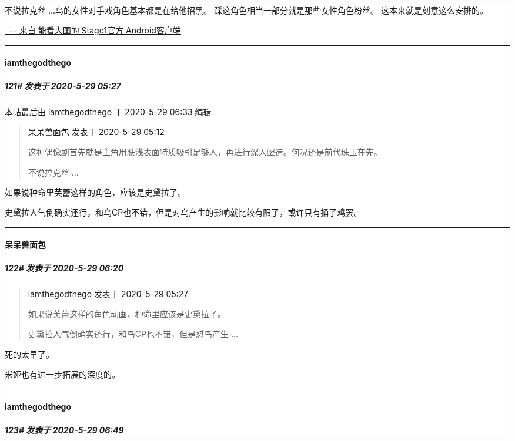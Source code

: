 不说拉克丝 ...</blockquote>鸟的女性对手戏角色基本都是在给他招黑。
踩这角色相当一部分就是那些女性角色粉丝。
这本来就是刻意这么安排的。

[  -- 来自 能看大图的 Stage1官方 Android客户端](https://www.coolapk.com/apk/140634)







*****

####  iamthegodthego  
##### 121#       发表于 2020-5-29 05:27



 本帖最后由 iamthegodthego 于 2020-5-29 06:33 编辑 
<blockquote><a href="httphttps://bbs.saraba1st.com/2b/forum.php?mod=redirect&amp;goto=findpost&amp;pid=47596920&amp;ptid=1938084" target="_blank">呆呆兽面包 发表于 2020-5-29 05:12</a>

这种偶像剧首先就是主角用肤浅表面特质吸引足够人，再进行深入塑造。何况还是前代珠玉在先。


不说拉克丝 ...</blockquote>
如果说种命里芙蕾这样的角色，应该是史黛拉了。

史黛拉人气倒确实还行，和鸟CP也不错，但是对鸟产生的影响就比较有限了，或许只有捅了鸡罢。







*****

####  呆呆兽面包  
##### 122#       发表于 2020-5-29 06:20



<blockquote><a href="httphttps://bbs.saraba1st.com/2b/forum.php?mod=redirect&amp;goto=findpost&amp;pid=47596937&amp;ptid=1938084" target="_blank">iamthegodthego 发表于 2020-5-29 05:27</a>

如果说芙蕾这样的角色动画，种命里应该是史黛拉了。

史黛拉人气倒确实还行，和鸟CP也不错，但是怼鸟产生 ...</blockquote>
死的太早了。


米娅也有进一步拓展的深度的。







*****

####  iamthegodthego  
##### 123#       发表于 2020-5-29 06:49
